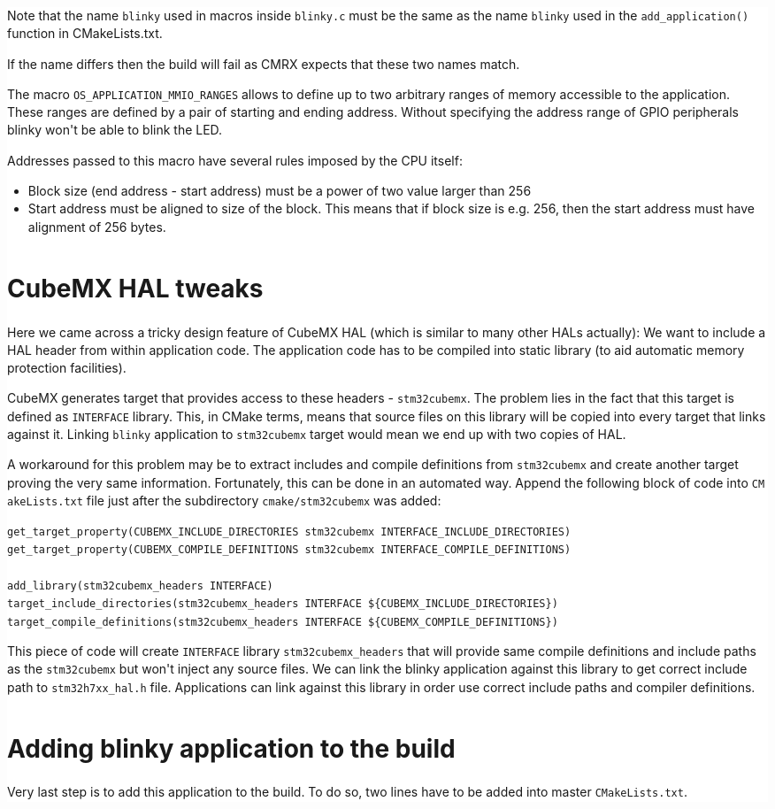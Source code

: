 Note that the name `blinky` used in macros inside `blinky.c` must be the same
as the name `blinky` used in the `add_application()` function in CMakeLists.txt.

If the name differs then the build will fail as CMRX expects that these two names
match.

The macro `OS_APPLICATION_MMIO_RANGES` allows to define up to two arbitrary ranges
of memory accessible to the application. These ranges are defined by a pair of 
starting and ending address. Without specifying the address range of GPIO 
peripherals blinky won't be able to blink the LED.

Addresses passed to this macro have several rules imposed by the CPU itself:
* Block size (end address - start address) must be a power of two value larger than 256
* Start address must be aligned to size of the block. This means that if block size 
  is e.g. 256, then the start address must have alignment of 256 bytes.

CubeMX HAL tweaks
=================

Here we came across a tricky design feature of CubeMX HAL (which is similar 
to many other HALs actually): We want to include a HAL header from within 
application code. The application code has to be compiled into static library
(to aid automatic memory protection facilities). 

CubeMX generates target that provides access to these headers - `stm32cubemx`.
The problem lies in the fact that this target is defined as `INTERFACE` 
library. This, in CMake terms, means that source files on this library will
be copied into every target that links against it. Linking `blinky` application
to `stm32cubemx` target would mean we end up with two copies of HAL.

A workaround for this problem may be to extract includes and compile definitions
from `stm32cubemx` and create another target proving the very same information.
Fortunately, this can be done in an automated way. Append the following block 
of code into `CMakeLists.txt` file just after the subdirectory `cmake/stm32cubemx`
was added:

~~~~~~~~~~~~~~~~~~~
get_target_property(CUBEMX_INCLUDE_DIRECTORIES stm32cubemx INTERFACE_INCLUDE_DIRECTORIES)
get_target_property(CUBEMX_COMPILE_DEFINITIONS stm32cubemx INTERFACE_COMPILE_DEFINITIONS)

add_library(stm32cubemx_headers INTERFACE)
target_include_directories(stm32cubemx_headers INTERFACE ${CUBEMX_INCLUDE_DIRECTORIES})
target_compile_definitions(stm32cubemx_headers INTERFACE ${CUBEMX_COMPILE_DEFINITIONS})
~~~~~~~~~~~~~~~~~~~

This piece of code will create `INTERFACE` library `stm32cubemx_headers` that 
will provide same compile definitions and include paths as the `stm32cubemx`
but won't inject any source files. We can link the blinky application against
this library to get correct include path to `stm32h7xx_hal.h` file. Applications
can link against this library in order use correct include paths and compiler 
definitions.

Adding blinky application to the build
======================================

Very last step is to add this application to the build. To do so, two lines
have to be added into master `CMakeLists.txt`.
